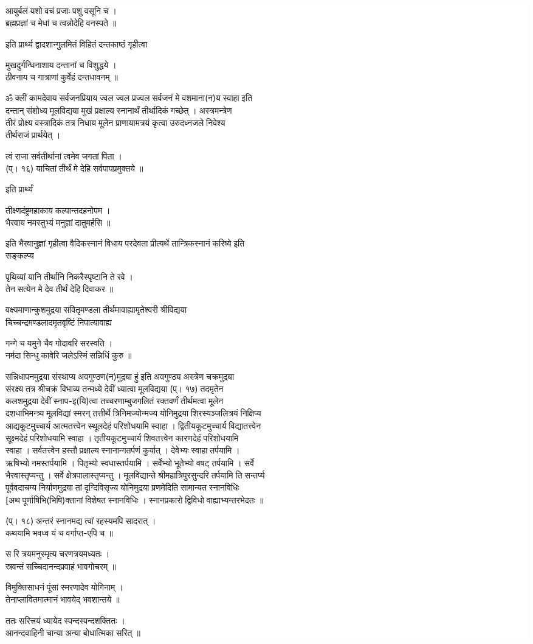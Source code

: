 आयुर्बलं यशो वचं प्रजाः पशु वसूनि च ।  
ब्रह्मप्रज्ञां च मेधां च त्वन्नोदेहि वनस्पते ॥  
  
इति प्रार्थ्य द्वादशान्गुलमितं विहितं दन्तकाष्ठं गृहीत्वा  
  
मुखदुर्गन्धिनाशाय दन्तानां च विशुद्धये ।  
ठीवनाय च गात्राणां कुर्वेहं दन्तधावनम् ॥  
  
ॐ क्लीं कामदेवाय सर्वजनप्रियाय ज्वल ज्वल प्रज्वल सर्वजनं मे वशमाना(न)य स्वाहा इति   
दन्तान् संशोध्य मूलविद्यया मुखं प्रक्षाल्य स्नानार्थं तीर्थादिकं गच्छेत् । अस्त्रमन्त्रेण   
तीरं प्रोक्ष्य वस्त्रादिकं तत्र निधाय मूलेन प्राणायामत्रयं कृत्वा उरुदध्नजले निवेश्य   
तीर्थराजं प्रार्थयेत् ।  
  
त्वं राजा सर्वतीर्थानां त्वमेव जगतां पिता ।  
(प्। १६) याचितां तीर्थं मे देहि सर्वपापप्रमुक्तये ॥  
  
इति प्रार्थ्यं  
  
तीक्ष्णदंष्ट्रमहाकाय कल्पान्तदहनोपम ।  
भैरवाय नमस्तुभ्यं मनुज्ञां दातुमर्हसि ॥  
  
इति भैरवानुज्ञां गृहीत्वा वैदिकस्नानं विधाय परदेवता प्रीत्यर्थे तान्त्रिकस्नानं करिष्ये इति   
सङ्कल्प्य  
  
पृथिव्यां यानि तीर्थानि निकरैस्पृष्टानि ते रवे ।  
तेन सत्येन मे देव तीर्थं देहि दिवाकर ॥  
  
वक्ष्यमाणान्कुशमुद्रया सवितृमण्डला तीर्थमावाह्यामृतेश्वरी श्रीविद्यया   
चिच्चन्द्रमण्डलादमृतवृष्टिं निपात्यावाह्य  
  
गन्गे च यमुने चैव गोदावरि सरस्वति ।  
नर्मदा सिन्धु कावेरि जलेऽस्मिं सन्निधिं कुरु ॥  
  
सन्निधापनमुद्रया संस्थाप्य अवगुण्ठण(न)मुद्रया हुं इति अवगुण्ठ्य अस्त्रेण चक्रमुद्रया   
संरक्ष्य तत्र श्रीचक्रं विभाव्य तन्मध्ये देवीं ध्यात्वा मूलविद्यया (प्। १७) तदमृतेन   
कलशमुद्रया देवीं स्नाप-इ(यि)त्वा तच्चरणाम्बुजगलितं रक्तवर्णं तीर्थमत्वा मूलेन   
दशधाभिमन्त्र्य मूलविद्यां स्मरन् तत्तीर्थे त्रिनिमज्योन्मज्य योनिमुद्रया शिरस्यञ्जलित्रयं निक्षिप्य   
आद्यकूटमुच्चार्य आत्मतत्त्वेन स्थूलदेहं परिशोधयामि स्वाहा । द्वितीयकूटमुच्चार्य विद्यातत्त्वेन   
सूक्ष्मदेहं परिशोधयामि स्वाहा । तृतीयकूटमुच्चार्य शिवतत्त्वेन कारणदेहं परिशोधयामि   
स्वाहा । सर्वतत्त्वेन हस्तौ प्रक्षाल्य स्नानान्गतर्पणं कुर्यात् । देवेभ्यः स्वाहा तर्पयामि ।   
ऋषिभ्यो नमस्तर्पयामि । पितृभ्यो स्वधास्तर्पयामि । सर्वेभ्यो भूतेभ्यो वषट् तर्पयामि । सर्वे   
भैरवास्तृप्यन्तु । सर्वे क्षेत्रपालास्तृप्यन्तु । मूलविद्यान्ते श्रीमहात्रिपुरसुन्दरि तर्पयामि ति सन्तर्प्य   
पूर्ववदाचम्य निर्याणमुद्रया तां दृग्दिविसृज्य योनिमुद्रया प्रणमेदिति सामान्यत स्नानविधिः   
[अथ पूर्णाषिभि(भिषि)क्तानां विशेषत स्नानविधिः । स्नानप्रकारो द्विविधो वाह्याभ्यन्तरभेदतः ॥  
  
(प्। १८) अन्तरं स्नानमद्य त्वां रहस्यमपि सादरात् ।  
कथयामि भवध्व यं च वर्गाप्त-एपि च ॥  
  
स रि त्रयमनुस्मृत्य चरणत्रयमध्यतः ।  
स्रवन्तं सच्चिदानन्दप्रवाहं भावगोचरम् ॥  
  
विमुक्तिसाधनं पूंसां स्मरणादेव योगिनाम् ।  
तेनाप्लावितमात्मानं भावयेद् भवशान्तये ॥  
  
ततः सरित्त्रयं ध्यायेद स्पन्दस्पन्दशक्तितः ।  
आनन्दवाहिनी चान्या अन्या बोधात्मिका सरित् ॥  
  